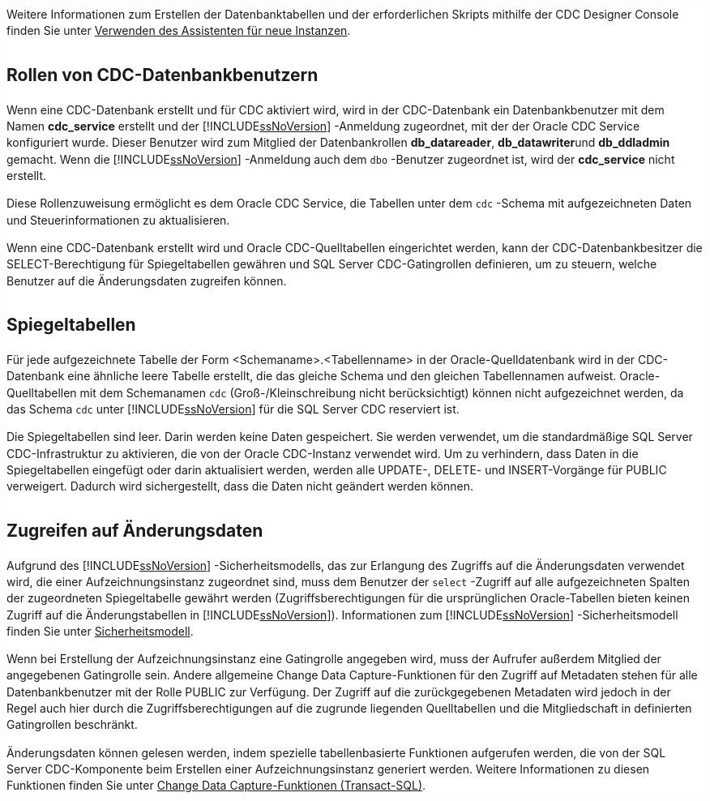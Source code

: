  Weitere Informationen zum Erstellen der Datenbanktabellen und der erforderlichen Skripts mithilfe der CDC Designer Console finden Sie unter [Verwenden des Assistenten für neue Instanzen](use-the-new-instance-wizard.md).  
  
## <a name="cdc-database-user-roles"></a>Rollen von CDC-Datenbankbenutzern  
 Wenn eine CDC-Datenbank erstellt und für CDC aktiviert wird, wird in der CDC-Datenbank ein Datenbankbenutzer mit dem Namen **cdc_service** erstellt und der [!INCLUDE[ssNoVersion](../../includes/ssnoversion-md.md)] -Anmeldung zugeordnet, mit der der Oracle CDC Service konfiguriert wurde. Dieser Benutzer wird zum Mitglied der Datenbankrollen **db_datareader**, **db_datawriter**und **db_ddladmin** gemacht. Wenn die [!INCLUDE[ssNoVersion](../../includes/ssnoversion-md.md)] -Anmeldung auch dem `dbo` -Benutzer zugeordnet ist, wird der **cdc_service** nicht erstellt.  
  
 Diese Rollenzuweisung ermöglicht es dem Oracle CDC Service, die Tabellen unter dem `cdc` -Schema mit aufgezeichneten Daten und Steuerinformationen zu aktualisieren.  
  
 Wenn eine CDC-Datenbank erstellt wird und Oracle CDC-Quelltabellen eingerichtet werden, kann der CDC-Datenbankbesitzer die SELECT-Berechtigung für Spiegeltabellen gewähren und SQL Server CDC-Gatingrollen definieren, um zu steuern, welche Benutzer auf die Änderungsdaten zugreifen können.  
  
## <a name="mirror-tables"></a>Spiegeltabellen  
 Für jede aufgezeichnete Tabelle der Form \<Schemaname>.\<Tabellenname> in der Oracle-Quelldatenbank wird in der CDC-Datenbank eine ähnliche leere Tabelle erstellt, die das gleiche Schema und den gleichen Tabellennamen aufweist. Oracle-Quelltabellen mit dem Schemanamen `cdc` (Groß-/Kleinschreibung nicht berücksichtigt) können nicht aufgezeichnet werden, da das Schema `cdc` unter [!INCLUDE[ssNoVersion](../../includes/ssnoversion-md.md)] für die SQL Server CDC reserviert ist.  
  
 Die Spiegeltabellen sind leer. Darin werden keine Daten gespeichert. Sie werden verwendet, um die standardmäßige SQL Server CDC-Infrastruktur zu aktivieren, die von der Oracle CDC-Instanz verwendet wird. Um zu verhindern, dass Daten in die Spiegeltabellen eingefügt oder darin aktualisiert werden, werden alle UPDATE-, DELETE- und INSERT-Vorgänge für PUBLIC verweigert. Dadurch wird sichergestellt, dass die Daten nicht geändert werden können.  
  
## <a name="access-to-change-data"></a>Zugreifen auf Änderungsdaten  
 Aufgrund des [!INCLUDE[ssNoVersion](../../includes/ssnoversion-md.md)] -Sicherheitsmodells, das zur Erlangung des Zugriffs auf die Änderungsdaten verwendet wird, die einer Aufzeichnungsinstanz zugeordnet sind, muss dem Benutzer der `select` -Zugriff auf alle aufgezeichneten Spalten der zugeordneten Spiegeltabelle gewährt werden (Zugriffsberechtigungen für die ursprünglichen Oracle-Tabellen bieten keinen Zugriff auf die Änderungstabellen in [!INCLUDE[ssNoVersion](../../includes/ssnoversion-md.md)]). Informationen zum [!INCLUDE[ssNoVersion](../../includes/ssnoversion-md.md)] -Sicherheitsmodell finden Sie unter [Sicherheitsmodell](https://go.microsoft.com/fwlink/?LinkId=231151).  
  
 Wenn bei Erstellung der Aufzeichnungsinstanz eine Gatingrolle angegeben wird, muss der Aufrufer außerdem Mitglied der angegebenen Gatingrolle sein. Andere allgemeine Change Data Capture-Funktionen für den Zugriff auf Metadaten stehen für alle Datenbankbenutzer mit der Rolle PUBLIC zur Verfügung. Der Zugriff auf die zurückgegebenen Metadaten wird jedoch in der Regel auch hier durch die Zugriffsberechtigungen auf die zugrunde liegenden Quelltabellen und die Mitgliedschaft in definierten Gatingrollen beschränkt.  
  
 Änderungsdaten können gelesen werden, indem spezielle tabellenbasierte Funktionen aufgerufen werden, die von der SQL Server CDC-Komponente beim Erstellen einer Aufzeichnungsinstanz generiert werden. Weitere Informationen zu diesen Funktionen finden Sie unter [Change Data Capture-Funktionen (Transact-SQL)](https://go.microsoft.com/fwlink/?LinkId=231152).  
  